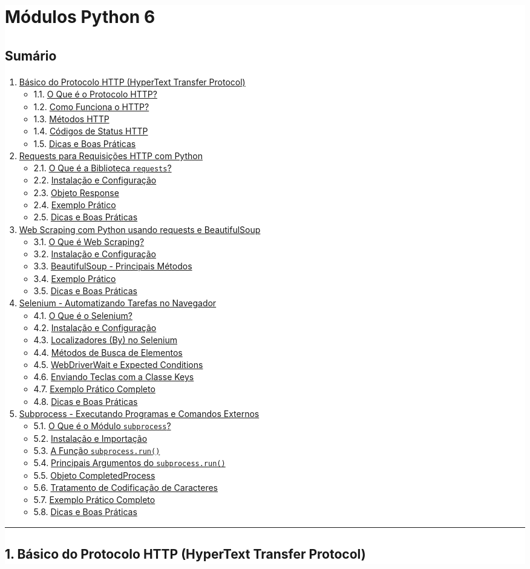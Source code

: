 # Módulos Python 6

## Sumário

1. [Básico do Protocolo HTTP (HyperText Transfer Protocol)](#1-básico-do-protocolo-http-hypertext-transfer-protocol)
    - 1.1. [O Que é o Protocolo HTTP?](#11-o-que-é-o-protocolo-http)
    - 1.2. [Como Funciona o HTTP?](#12-como-funciona-o-http)
    - 1.3. [Métodos HTTP](#13-métodos-http)
    - 1.4. [Códigos de Status HTTP](#14-códigos-de-status-http)
    - 1.5. [Dicas e Boas Práticas](#15-dicas-e-boas-práticas)
2. [Requests para Requisições HTTP com Python](#2-requests-para-requisições-http-com-python)
    - 2.1. [O Que é a Biblioteca `requests`?](#21-o-que-é-a-biblioteca-requests)
    - 2.2. [Instalação e Configuração](#22-instalação-e-configuração)
    - 2.3. [Objeto Response](#23-objeto-response)
    - 2.4. [Exemplo Prático](#24-exemplo-prático)
    - 2.5. [Dicas e Boas Práticas](#25-dicas-e-boas-práticas)
3. [Web Scraping com Python usando requests e BeautifulSoup](#3-web-scraping-com-python-usando-requests-e-beautifulsoup)
    - 3.1. [O Que é Web Scraping?](#31-o-que-é-web-scraping)
    - 3.2. [Instalação e Configuração](#32-instalação-e-configuração)
    - 3.3. [BeautifulSoup - Principais Métodos](#33-beautifulsoup---principais-métodos)
    - 3.4. [Exemplo Prático](#34-exemplo-prático)
    - 3.5. [Dicas e Boas Práticas](#35-dicas-e-boas-práticas)
4. [Selenium - Automatizando Tarefas no Navegador](#4-selenium---automatizando-tarefas-no-navegador)
    - 4.1. [O Que é o Selenium?](#41-o-que-é-o-selenium)
    - 4.2. [Instalação e Configuração](#42-instalação-e-configuração)
    - 4.3. [Localizadores (By) no Selenium](#43-localizadores-by-no-selenium)
    - 4.4. [Métodos de Busca de Elementos](#44-métodos-de-busca-de-elementos)
    - 4.5. [WebDriverWait e Expected Conditions](#45-webdriverwait-e-expected-conditions)
    - 4.6. [Enviando Teclas com a Classe Keys](#46-enviando-teclas-com-a-classe-keys)
    - 4.7. [Exemplo Prático Completo](#47-exemplo-prático-completo)
    - 4.8. [Dicas e Boas Práticas](#48-dicas-e-boas-práticas)
5. [Subprocess - Executando Programas e Comandos Externos](#5-subprocess---executando-programas-e-comandos-externos)
    - 5.1. [O Que é o Módulo `subprocess`?](#51-o-que-é-o-módulo-subprocess)
    - 5.2. [Instalação e Importação](#52-instalação-e-importação)
    - 5.3. [A Função `subprocess.run()`](#53-a-função-subprocessrun)
    - 5.4. [Principais Argumentos do `subprocess.run()`](#54-principais-argumentos-do-subprocessrun)
    - 5.5. [Objeto CompletedProcess](#55-objeto-completedprocess)
    - 5.6. [Tratamento de Codificação de Caracteres](#56-tratamento-de-codificação-de-caracteres)
    - 5.7. [Exemplo Prático Completo](#57-exemplo-prático-completo)
    - 5.8. [Dicas e Boas Práticas](#58-dicas-e-boas-práticas)

---

## 1. Básico do Protocolo HTTP (HyperText Transfer Protocol)
